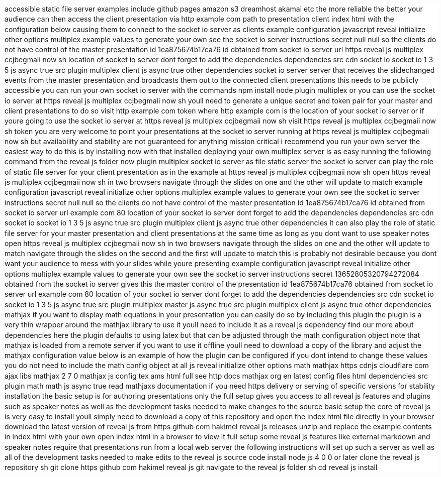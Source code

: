 accessible static file server examples include github pages amazon s3 dreamhost akamai etc the more reliable the better your audience can then access the client presentation via http example com path to presentation client index html with the configuration below causing them to connect to the socket io server as clients example configuration javascript reveal initialize other options multiplex example values to generate your own see the socket io server instructions secret null null so the clients do not have control of the master presentation id 1ea875674b17ca76 id obtained from socket io server url https reveal js multiplex ccjbegmaii now sh location of socket io server dont forget to add the dependencies dependencies src cdn socket io socket io 1 3 5 js async true src plugin multiplex client js async true other dependencies socket io server server that receives the slidechanged events from the master presentation and broadcasts them out to the connected client presentations this needs to be publicly accessible you can run your own socket io server with the commands npm install node plugin multiplex or you can use the socket io server at https reveal js multiplex ccjbegmaii now sh youll need to generate a unique secret and token pair for your master and client presentations to do so visit http example com token where http example com is the location of your socket io server or if youre going to use the socket io server at https reveal js multiplex ccjbegmaii now sh visit https reveal js multiplex ccjbegmaii now sh token you are very welcome to point your presentations at the socket io server running at https reveal js multiplex ccjbegmaii now sh but availability and stability are not guaranteed for anything mission critical i recommend you run your own server the easiest way to do this is by installing now with that installed deploying your own multiplex server is as easy running the following command from the reveal js folder now plugin multiplex socket io server as file static server the socket io server can play the role of static file server for your client presentation as in the example at https reveal js multiplex ccjbegmaii now sh open https reveal js multiplex ccjbegmaii now sh in two browsers navigate through the slides on one and the other will update to match example configuration javascript reveal initialize other options multiplex example values to generate your own see the socket io server instructions secret null null so the clients do not have control of the master presentation id 1ea875674b17ca76 id obtained from socket io server url example com 80 location of your socket io server dont forget to add the dependencies dependencies src cdn socket io socket io 1 3 5 js async true src plugin multiplex client js async true other dependencies it can also play the role of static file server for your master presentation and client presentations at the same time as long as you dont want to use speaker notes open https reveal js multiplex ccjbegmaii now sh in two browsers navigate through the slides on one and the other will update to match navigate through the slides on the second and the first will update to match this is probably not desirable because you dont want your audience to mess with your slides while youre presenting example configuration javascript reveal initialize other options multiplex example values to generate your own see the socket io server instructions secret 13652805320794272084 obtained from the socket io server gives this the master control of the presentation id 1ea875674b17ca76 obtained from socket io server url example com 80 location of your socket io server dont forget to add the dependencies dependencies src cdn socket io socket io 1 3 5 js async true src plugin multiplex master js async true src plugin multiplex client js async true other dependencies mathjax if you want to display math equations in your presentation you can easily do so by including this plugin the plugin is a very thin wrapper around the mathjax library to use it youll need to include it as a reveal js dependency find our more about dependencies here the plugin defaults to using latex but that can be adjusted through the math configuration object note that mathjax is loaded from a remote server if you want to use it offline youll need to download a copy of the library and adjust the mathjax configuration value below is an example of how the plugin can be configured if you dont intend to change these values you do not need to include the math config object at all js reveal initialize other options math mathjax https cdnjs cloudflare com ajax libs mathjax 2 7 0 mathjax js config tex ams html full see http docs mathjax org en latest config files html dependencies src plugin math math js async true read mathjaxs documentation if you need https delivery or serving of specific versions for stability installation the basic setup is for authoring presentations only the full setup gives you access to all reveal js features and plugins such as speaker notes as well as the development tasks needed to make changes to the source basic setup the core of reveal js is very easy to install youll simply need to download a copy of this repository and open the index html file directly in your browser download the latest version of reveal js from https github com hakimel reveal js releases unzip and replace the example contents in index html with your own open index html in a browser to view it full setup some reveal js features like external markdown and speaker notes require that presentations run from a local web server the following instructions will set up such a server as well as all of the development tasks needed to make edits to the reveal js source code install node js 4 0 0 or later clone the reveal js repository sh git clone https github com hakimel reveal js git navigate to the reveal js folder sh cd reveal js install